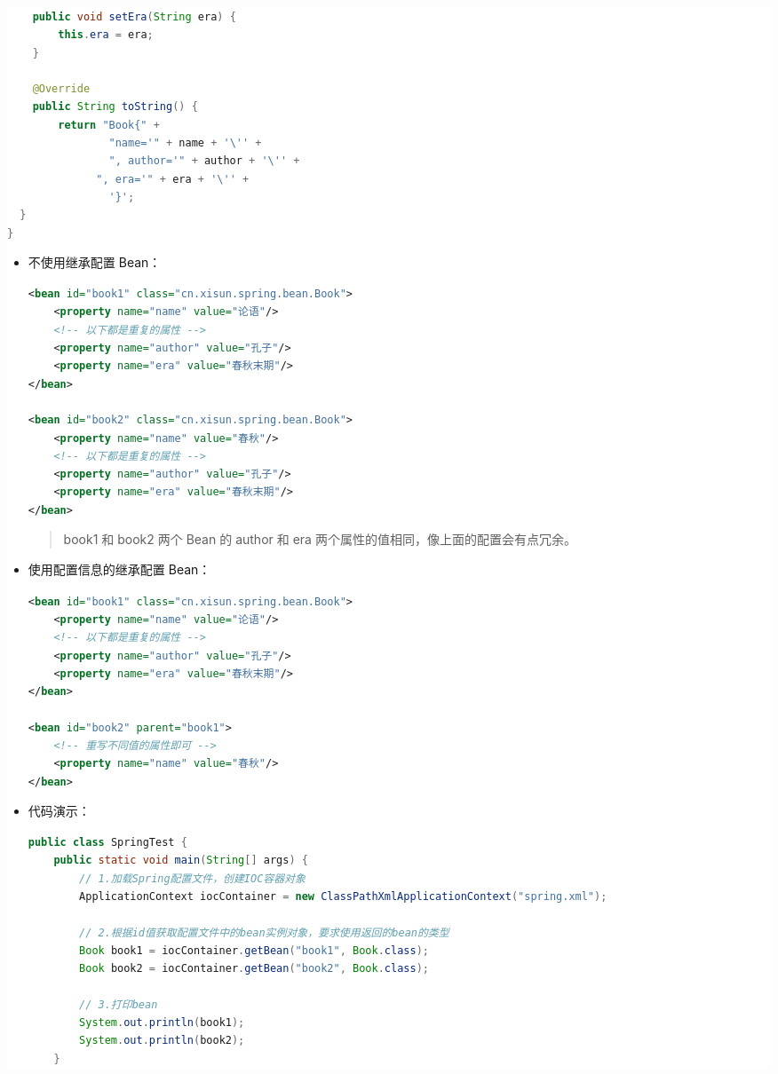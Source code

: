   ```java
      public void setEra(String era) {
          this.era = era;
      }
  
      @Override
      public String toString() {
          return "Book{" +
                  "name='" + name + '\'' +
                  ", author='" + author + '\'' +
                ", era='" + era + '\'' +
                  '}';
    }
  }
  ```

- 不使用继承配置 Bean：

  ```xml
  <bean id="book1" class="cn.xisun.spring.bean.Book">
      <property name="name" value="论语"/>
      <!-- 以下都是重复的属性 -->
      <property name="author" value="孔子"/>
      <property name="era" value="春秋末期"/>
  </bean>
  
  <bean id="book2" class="cn.xisun.spring.bean.Book">
      <property name="name" value="春秋"/>
      <!-- 以下都是重复的属性 -->
      <property name="author" value="孔子"/>
      <property name="era" value="春秋末期"/>
  </bean>
  ```

  > book1 和 book2 两个 Bean 的 author 和 era 两个属性的值相同，像上面的配置会有点冗余。

- 使用配置信息的继承配置 Bean：

  ```xml
  <bean id="book1" class="cn.xisun.spring.bean.Book">
      <property name="name" value="论语"/>
      <!-- 以下都是重复的属性 -->
      <property name="author" value="孔子"/>
      <property name="era" value="春秋末期"/>
  </bean>
  
  <bean id="book2" parent="book1">
      <!-- 重写不同值的属性即可 -->
      <property name="name" value="春秋"/>
  </bean>
  ```

- 代码演示：

  ```java
  public class SpringTest {
      public static void main(String[] args) {
          // 1.加载Spring配置文件，创建IOC容器对象
          ApplicationContext iocContainer = new ClassPathXmlApplicationContext("spring.xml");
  
          // 2.根据id值获取配置文件中的bean实例对象，要求使用返回的bean的类型
          Book book1 = iocContainer.getBean("book1", Book.class);
          Book book2 = iocContainer.getBean("book2", Book.class);
  
          // 3.打印bean
          System.out.println(book1);
          System.out.println(book2);
      }
  ```